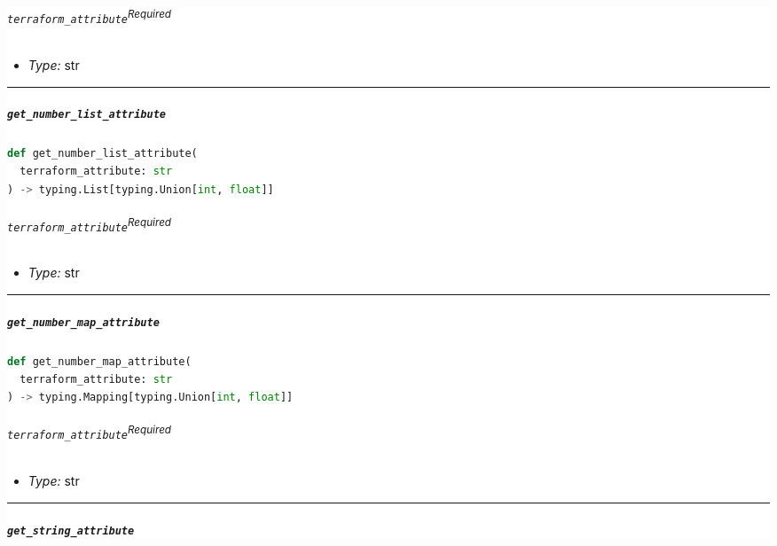 ###### `terraform_attribute`<sup>Required</sup> <a name="terraform_attribute" id="@cdktf/provider-azuread.dataAzureadDirectoryRoleTemplates.DataAzureadDirectoryRoleTemplatesTimeoutsOutputReference.getNumberAttribute.parameter.terraformAttribute"></a>

- *Type:* str

---

##### `get_number_list_attribute` <a name="get_number_list_attribute" id="@cdktf/provider-azuread.dataAzureadDirectoryRoleTemplates.DataAzureadDirectoryRoleTemplatesTimeoutsOutputReference.getNumberListAttribute"></a>

```python
def get_number_list_attribute(
  terraform_attribute: str
) -> typing.List[typing.Union[int, float]]
```

###### `terraform_attribute`<sup>Required</sup> <a name="terraform_attribute" id="@cdktf/provider-azuread.dataAzureadDirectoryRoleTemplates.DataAzureadDirectoryRoleTemplatesTimeoutsOutputReference.getNumberListAttribute.parameter.terraformAttribute"></a>

- *Type:* str

---

##### `get_number_map_attribute` <a name="get_number_map_attribute" id="@cdktf/provider-azuread.dataAzureadDirectoryRoleTemplates.DataAzureadDirectoryRoleTemplatesTimeoutsOutputReference.getNumberMapAttribute"></a>

```python
def get_number_map_attribute(
  terraform_attribute: str
) -> typing.Mapping[typing.Union[int, float]]
```

###### `terraform_attribute`<sup>Required</sup> <a name="terraform_attribute" id="@cdktf/provider-azuread.dataAzureadDirectoryRoleTemplates.DataAzureadDirectoryRoleTemplatesTimeoutsOutputReference.getNumberMapAttribute.parameter.terraformAttribute"></a>

- *Type:* str

---

##### `get_string_attribute` <a name="get_string_attribute" id="@cdktf/provider-azuread.dataAzureadDirectoryRoleTemplates.DataAzureadDirectoryRoleTemplatesTimeoutsOutputReference.getStringAttribute"></a>
